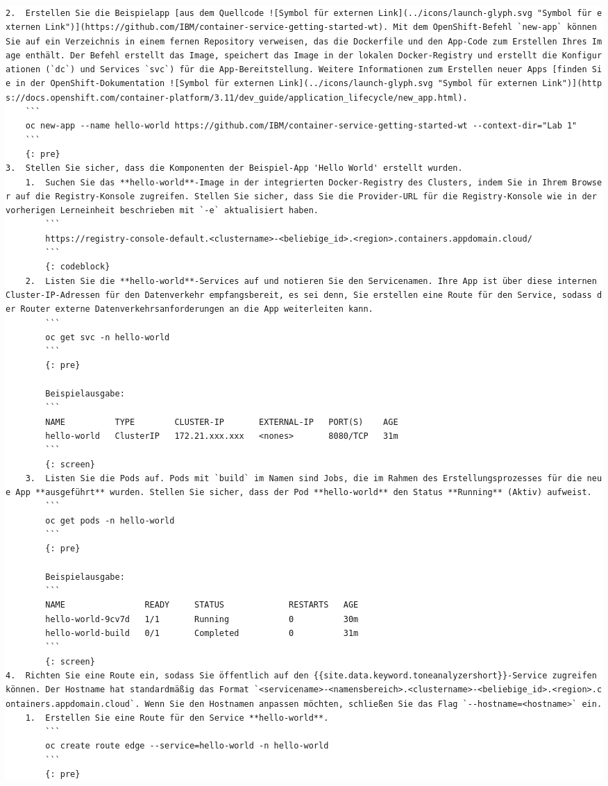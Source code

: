```
2.  Erstellen Sie die Beispielapp [aus dem Quellcode ![Symbol für externen Link](../icons/launch-glyph.svg "Symbol für externen Link")](https://github.com/IBM/container-service-getting-started-wt). Mit dem OpenShift-Befehl `new-app` können Sie auf ein Verzeichnis in einem fernen Repository verweisen, das die Dockerfile und den App-Code zum Erstellen Ihres Image enthält. Der Befehl erstellt das Image, speichert das Image in der lokalen Docker-Registry und erstellt die Konfigurationen (`dc`) und Services `svc`) für die App-Bereitstellung. Weitere Informationen zum Erstellen neuer Apps [finden Sie in der OpenShift-Dokumentation ![Symbol für externen Link](../icons/launch-glyph.svg "Symbol für externen Link")](https://docs.openshift.com/container-platform/3.11/dev_guide/application_lifecycle/new_app.html).
    ```
    oc new-app --name hello-world https://github.com/IBM/container-service-getting-started-wt --context-dir="Lab 1"
    ```
    {: pre}
3.  Stellen Sie sicher, dass die Komponenten der Beispiel-App 'Hello World' erstellt wurden. 
    1.  Suchen Sie das **hello-world**-Image in der integrierten Docker-Registry des Clusters, indem Sie in Ihrem Browser auf die Registry-Konsole zugreifen. Stellen Sie sicher, dass Sie die Provider-URL für die Registry-Konsole wie in der vorherigen Lerneinheit beschrieben mit `-e` aktualisiert haben.
        ```
        https://registry-console-default.<clustername>-<beliebige_id>.<region>.containers.appdomain.cloud/
        ```
        {: codeblock}
    2.  Listen Sie die **hello-world**-Services auf und notieren Sie den Servicenamen. Ihre App ist über diese internen Cluster-IP-Adressen für den Datenverkehr empfangsbereit, es sei denn, Sie erstellen eine Route für den Service, sodass der Router externe Datenverkehrsanforderungen an die App weiterleiten kann.
        ```
        oc get svc -n hello-world
        ```
        {: pre}

        Beispielausgabe:
        ```
        NAME          TYPE        CLUSTER-IP       EXTERNAL-IP   PORT(S)    AGE
        hello-world   ClusterIP   172.21.xxx.xxx   <nones>       8080/TCP   31m
        ```
        {: screen}
    3.  Listen Sie die Pods auf. Pods mit `build` im Namen sind Jobs, die im Rahmen des Erstellungsprozesses für die neue App **ausgeführt** wurden. Stellen Sie sicher, dass der Pod **hello-world** den Status **Running** (Aktiv) aufweist.
        ```
        oc get pods -n hello-world
        ```
        {: pre}

        Beispielausgabe:
        ```
        NAME                READY     STATUS             RESTARTS   AGE
        hello-world-9cv7d   1/1       Running            0          30m
        hello-world-build   0/1       Completed          0          31m
        ```
        {: screen}
4.  Richten Sie eine Route ein, sodass Sie öffentlich auf den {{site.data.keyword.toneanalyzershort}}-Service zugreifen können. Der Hostname hat standardmäßig das Format `<servicename>-<namensbereich>.<clustername>-<beliebige_id>.<region>.containers.appdomain.cloud`. Wenn Sie den Hostnamen anpassen möchten, schließen Sie das Flag `--hostname=<hostname>` ein.
    1.  Erstellen Sie eine Route für den Service **hello-world**.
        ```
        oc create route edge --service=hello-world -n hello-world
        ```
        {: pre}
```